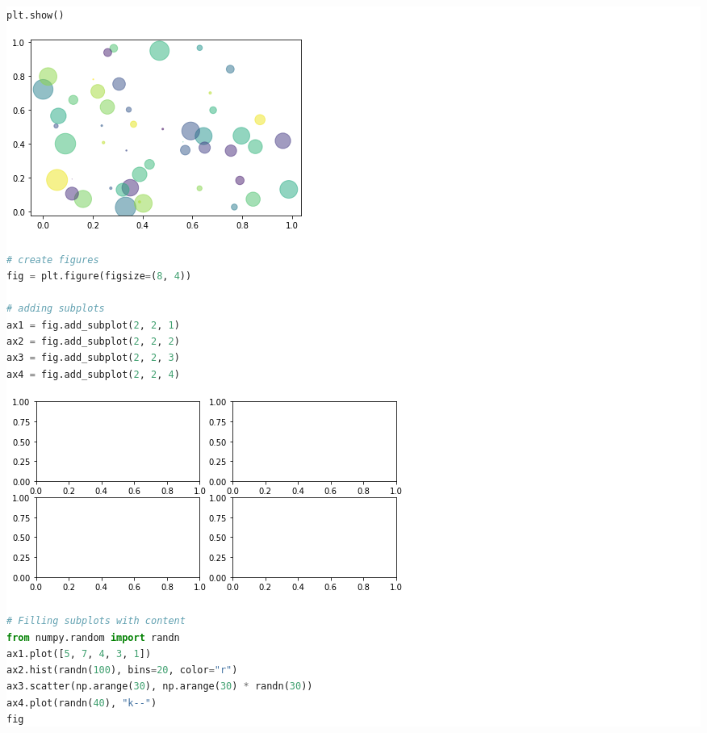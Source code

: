 ```python
plt.show()
```


    
![png](/assets/images/notebooks/BigDataEconometrics/output_37_0.png)
    



```python
# create figures
fig = plt.figure(figsize=(8, 4))

# adding subplots
ax1 = fig.add_subplot(2, 2, 1)
ax2 = fig.add_subplot(2, 2, 2)
ax3 = fig.add_subplot(2, 2, 3)
ax4 = fig.add_subplot(2, 2, 4)
```


    
![png](/assets/images/notebooks/BigDataEconometrics/output_38_0.png)
    



```python
# Filling subplots with content
from numpy.random import randn
ax1.plot([5, 7, 4, 3, 1])
ax2.hist(randn(100), bins=20, color="r")
ax3.scatter(np.arange(30), np.arange(30) * randn(30))
ax4.plot(randn(40), "k--")
fig
```
